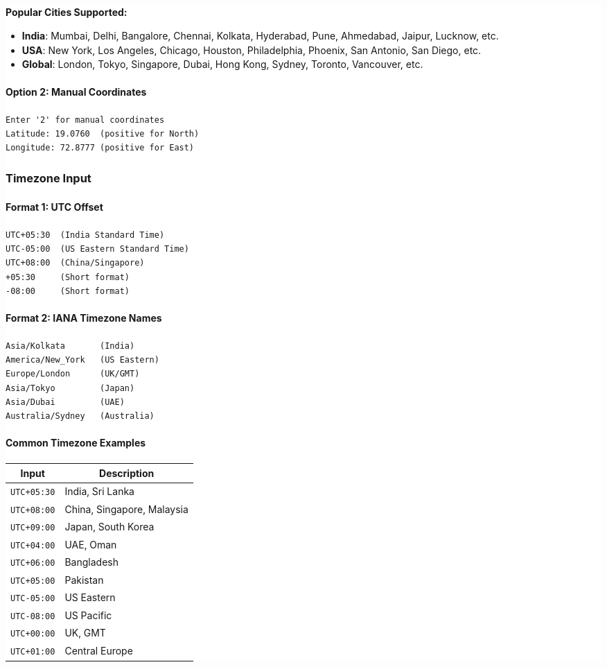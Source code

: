 **Popular Cities Supported:**
- **India**: Mumbai, Delhi, Bangalore, Chennai, Kolkata, Hyderabad, Pune, Ahmedabad, Jaipur, Lucknow, etc.
- **USA**: New York, Los Angeles, Chicago, Houston, Philadelphia, Phoenix, San Antonio, San Diego, etc.
- **Global**: London, Tokyo, Singapore, Dubai, Hong Kong, Sydney, Toronto, Vancouver, etc.

#### Option 2: Manual Coordinates
```
Enter '2' for manual coordinates
Latitude: 19.0760  (positive for North)
Longitude: 72.8777 (positive for East)
```

### Timezone Input

#### Format 1: UTC Offset
```
UTC+05:30  (India Standard Time)
UTC-05:00  (US Eastern Standard Time)
UTC+08:00  (China/Singapore)
+05:30     (Short format)
-08:00     (Short format)
```

#### Format 2: IANA Timezone Names
```
Asia/Kolkata       (India)
America/New_York   (US Eastern)
Europe/London      (UK/GMT)
Asia/Tokyo         (Japan)
Asia/Dubai         (UAE)
Australia/Sydney   (Australia)
```

#### Common Timezone Examples
| Input | Description |
|-------|-------------|
| `UTC+05:30` | India, Sri Lanka |
| `UTC+08:00` | China, Singapore, Malaysia |
| `UTC+09:00` | Japan, South Korea |
| `UTC+04:00` | UAE, Oman |
| `UTC+06:00` | Bangladesh |
| `UTC+05:00` | Pakistan |
| `UTC-05:00` | US Eastern |
| `UTC-08:00` | US Pacific |
| `UTC+00:00` | UK, GMT |
| `UTC+01:00` | Central Europe |
